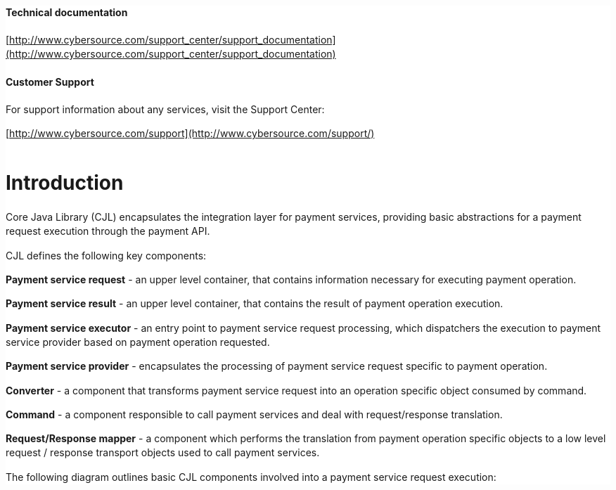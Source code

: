 #### Technical documentation

[http://www.cybersource.com/support_center/support_documentation](http://www.cybersource.com/support_center/support_documentation)

#### Customer Support

For support information about any services, visit the Support Center:

[http://www.cybersource.com/support](http://www.cybersource.com/support/)

# Introduction

Core Java Library (CJL) encapsulates the integration layer for payment services, providing basic abstractions for a payment request execution through the payment API.

CJL defines the following key components:

**Payment service request** - an upper level container, that contains information necessary for executing payment operation.

**Payment service result** - an upper level container, that contains the result of payment operation execution.

**Payment service executor** - an entry point to payment service request processing, which dispatchers the execution to payment service provider based on payment operation requested.

**Payment service provider** - encapsulates the processing of payment service request specific to payment operation.

**Converter** - a component that transforms payment service request into an operation specific object consumed by command.

**Command** - a component responsible to call payment services and deal with request/response translation.

**Request/Response mapper** - a component which performs the translation from payment operation specific objects to a low level request / response transport objects used to call payment services.

The following diagram outlines basic CJL components involved into a payment service request execution:
